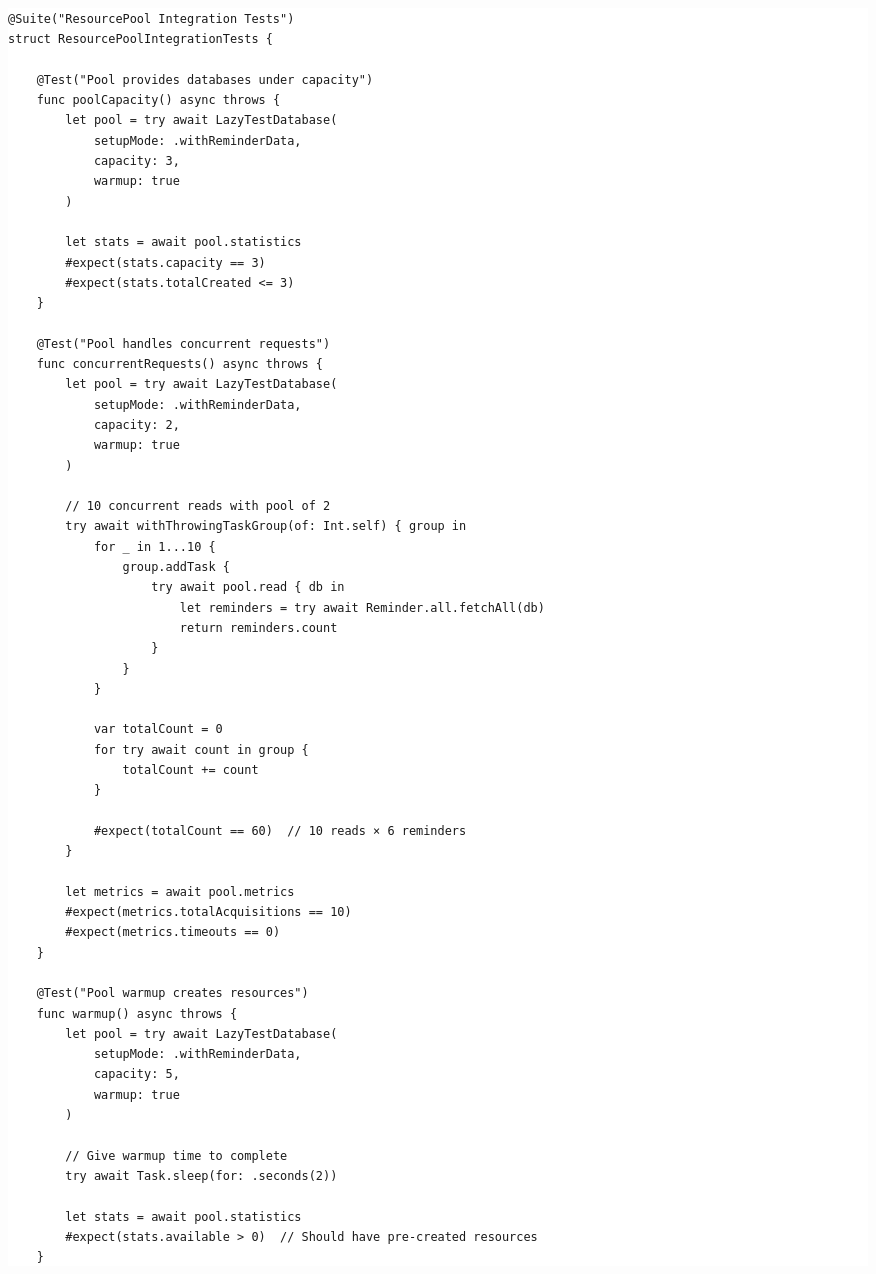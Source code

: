 ```
@Suite("ResourcePool Integration Tests")
struct ResourcePoolIntegrationTests {

    @Test("Pool provides databases under capacity")
    func poolCapacity() async throws {
        let pool = try await LazyTestDatabase(
            setupMode: .withReminderData,
            capacity: 3,
            warmup: true
        )

        let stats = await pool.statistics
        #expect(stats.capacity == 3)
        #expect(stats.totalCreated <= 3)
    }

    @Test("Pool handles concurrent requests")
    func concurrentRequests() async throws {
        let pool = try await LazyTestDatabase(
            setupMode: .withReminderData,
            capacity: 2,
            warmup: true
        )

        // 10 concurrent reads with pool of 2
        try await withThrowingTaskGroup(of: Int.self) { group in
            for _ in 1...10 {
                group.addTask {
                    try await pool.read { db in
                        let reminders = try await Reminder.all.fetchAll(db)
                        return reminders.count
                    }
                }
            }

            var totalCount = 0
            for try await count in group {
                totalCount += count
            }

            #expect(totalCount == 60)  // 10 reads × 6 reminders
        }

        let metrics = await pool.metrics
        #expect(metrics.totalAcquisitions == 10)
        #expect(metrics.timeouts == 0)
    }

    @Test("Pool warmup creates resources")
    func warmup() async throws {
        let pool = try await LazyTestDatabase(
            setupMode: .withReminderData,
            capacity: 5,
            warmup: true
        )

        // Give warmup time to complete
        try await Task.sleep(for: .seconds(2))

        let stats = await pool.statistics
        #expect(stats.available > 0)  // Should have pre-created resources
    }

```